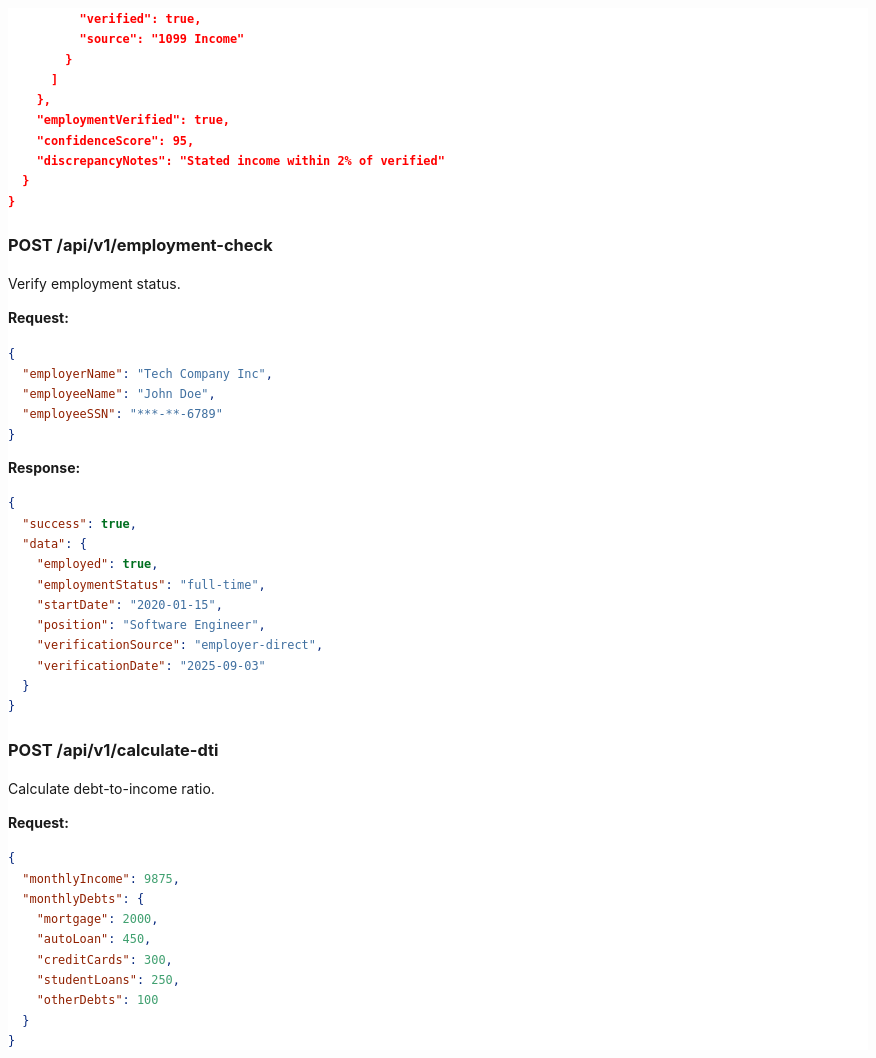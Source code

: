 ```json
          "verified": true,
          "source": "1099 Income"
        }
      ]
    },
    "employmentVerified": true,
    "confidenceScore": 95,
    "discrepancyNotes": "Stated income within 2% of verified"
  }
}
```

### POST /api/v1/employment-check
Verify employment status.

**Request:**
```json
{
  "employerName": "Tech Company Inc",
  "employeeName": "John Doe",
  "employeeSSN": "***-**-6789"
}
```

**Response:**
```json
{
  "success": true,
  "data": {
    "employed": true,
    "employmentStatus": "full-time",
    "startDate": "2020-01-15",
    "position": "Software Engineer",
    "verificationSource": "employer-direct",
    "verificationDate": "2025-09-03"
  }
}
```

### POST /api/v1/calculate-dti
Calculate debt-to-income ratio.

**Request:**
```json
{
  "monthlyIncome": 9875,
  "monthlyDebts": {
    "mortgage": 2000,
    "autoLoan": 450,
    "creditCards": 300,
    "studentLoans": 250,
    "otherDebts": 100
  }
}
```
